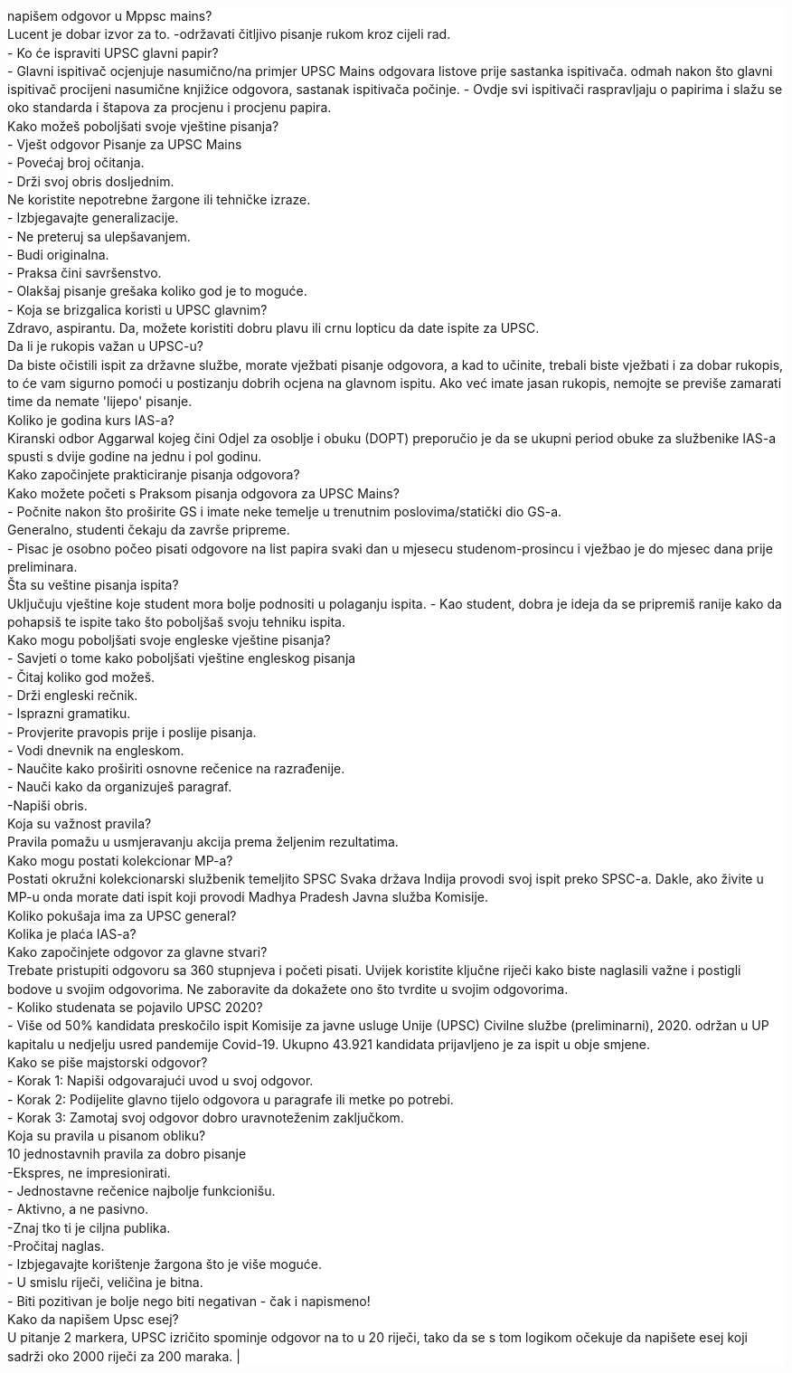 napišem odgovor u Mppsc mains?<br/>Lucent je dobar izvor za to. -održavati čitljivo pisanje rukom kroz cijeli rad.<br/>- Ko će ispraviti UPSC glavni papir?<br/>- Glavni ispitivač ocjenjuje nasumično/na primjer UPSC Mains odgovara listove prije sastanka ispitivača. odmah nakon što glavni ispitivač procijeni nasumične knjižice odgovora, sastanak ispitivača počinje. - Ovdje svi ispitivači raspravljaju o papirima i slažu se oko standarda i štapova za procjenu i procjenu papira.<br/>Kako možeš poboljšati svoje vještine pisanja?<br/>- Vješt odgovor Pisanje za UPSC Mains<br/>- Povećaj broj očitanja.<br/>- Drži svoj obris dosljednim.<br/>Ne koristite nepotrebne žargone ili tehničke izraze.<br/>- Izbjegavajte generalizacije.<br/>- Ne preteruj sa ulepšavanjem.<br/>- Budi originalna.<br/>- Praksa čini savršenstvo.<br/>- Olakšaj pisanje grešaka koliko god je to moguće.<br/>- Koja se brizgalica koristi u UPSC glavnim?<br/>Zdravo, aspirantu. Da, možete koristiti dobru plavu ili crnu lopticu da date ispite za UPSC.<br/>Da li je rukopis važan u UPSC-u?<br/>Da biste očistili ispit za državne službe, morate vježbati pisanje odgovora, a kad to učinite, trebali biste vježbati i za dobar rukopis, to će vam sigurno pomoći u postizanju dobrih ocjena na glavnom ispitu. Ako već imate jasan rukopis, nemojte se previše zamarati time da nemate 'lijepo' pisanje.<br/>Koliko je godina kurs IAS-a?<br/>Kiranski odbor Aggarwal kojeg čini Odjel za osoblje i obuku (DOPT) preporučio je da se ukupni period obuke za službenike IAS-a spusti s dvije godine na jednu i pol godinu.<br/>Kako započinjete prakticiranje pisanja odgovora?<br/>Kako možete početi s Praksom pisanja odgovora za UPSC Mains?<br/>- Počnite nakon što proširite GS i imate neke temelje u trenutnim poslovima/statički dio GS-a.<br/>Generalno, studenti čekaju da završe pripreme.<br/>- Pisac je osobno počeo pisati odgovore na list papira svaki dan u mjesecu studenom-prosincu i vježbao je do mjesec dana prije preliminara.<br/>Šta su veštine pisanja ispita?<br/>Uključuju vještine koje student mora bolje podnositi u polaganju ispita. - Kao student, dobra je ideja da se pripremiš ranije kako da pohapsiš te ispite tako što poboljšaš svoju tehniku ispita.<br/>Kako mogu poboljšati svoje engleske vještine pisanja?<br/>- Savjeti o tome kako poboljšati vještine engleskog pisanja<br/>- Čitaj koliko god možeš.<br/>- Drži engleski rečnik.<br/>- Isprazni gramatiku.<br/>- Provjerite pravopis prije i poslije pisanja.<br/>- Vodi dnevnik na engleskom.<br/>- Naučite kako proširiti osnovne rečenice na razrađenije.<br/>- Nauči kako da organizuješ paragraf.<br/>-Napiši obris.<br/>Koja su važnost pravila?<br/>Pravila pomažu u usmjeravanju akcija prema željenim rezultatima.<br/>Kako mogu postati kolekcionar MP-a?<br/>Postati okružni kolekcionarski službenik temeljito SPSC Svaka država Indija provodi svoj ispit preko SPSC-a. Dakle, ako živite u MP-u onda morate dati ispit koji provodi Madhya Pradesh Javna služba Komisije.<br/>Koliko pokušaja ima za UPSC general?<br/>Kolika je plaća IAS-a?<br/>Kako započinjete odgovor za glavne stvari?<br/>Trebate pristupiti odgovoru sa 360 stupnjeva i početi pisati. Uvijek koristite ključne riječi kako biste naglasili važne i postigli bodove u svojim odgovorima. Ne zaboravite da dokažete ono što tvrdite u svojim odgovorima.<br/>- Koliko studenata se pojavilo UPSC 2020?<br/>- Više od 50% kandidata preskočilo ispit Komisije za javne usluge Unije (UPSC) Civilne službe (preliminarni), 2020. održan u UP kapitalu u nedjelju usred pandemije Covid-19. Ukupno 43.921 kandidata prijavljeno je za ispit u obje smjene.<br/>Kako se piše majstorski odgovor?<br/>- Korak 1: Napiši odgovarajući uvod u svoj odgovor.<br/>- Korak 2: Podijelite glavno tijelo odgovora u paragrafe ili metke po potrebi.<br/>- Korak 3: Zamotaj svoj odgovor dobro uravnoteženim zaključkom.<br/>Koja su pravila u pisanom obliku?<br/>10 jednostavnih pravila za dobro pisanje<br/>-Ekspres, ne impresionirati.<br/>- Jednostavne rečenice najbolje funkcionišu.<br/>- Aktivno, a ne pasivno.<br/>-Znaj tko ti je ciljna publika.<br/>-Pročitaj naglas.<br/>- Izbjegavajte korištenje žargona što je više moguće.<br/>- U smislu riječi, veličina je bitna.<br/>- Biti pozitivan je bolje nego biti negativan - čak i napismeno!<br/>Kako da napišem Upsc esej?<br/>U pitanje 2 markera, UPSC izričito spominje odgovor na to u 20 riječi, tako da se s tom logikom očekuje da napišete esej koji sadrži oko 2000 riječi za 200 maraka. |
